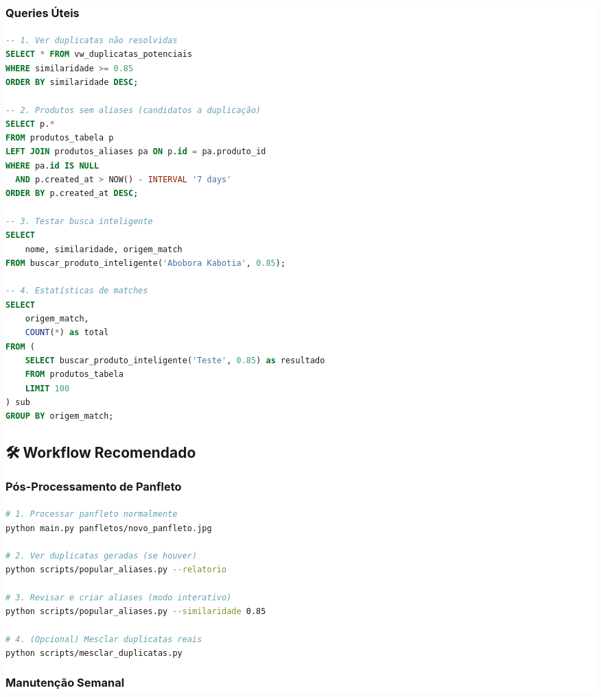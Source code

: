 ### Queries Úteis

```sql
-- 1. Ver duplicatas não resolvidas
SELECT * FROM vw_duplicatas_potenciais
WHERE similaridade >= 0.85
ORDER BY similaridade DESC;

-- 2. Produtos sem aliases (candidatos a duplicação)
SELECT p.*
FROM produtos_tabela p
LEFT JOIN produtos_aliases pa ON p.id = pa.produto_id
WHERE pa.id IS NULL
  AND p.created_at > NOW() - INTERVAL '7 days'
ORDER BY p.created_at DESC;

-- 3. Testar busca inteligente
SELECT
    nome, similaridade, origem_match
FROM buscar_produto_inteligente('Abobora Kabotia', 0.85);

-- 4. Estatísticas de matches
SELECT
    origem_match,
    COUNT(*) as total
FROM (
    SELECT buscar_produto_inteligente('Teste', 0.85) as resultado
    FROM produtos_tabela
    LIMIT 100
) sub
GROUP BY origem_match;
```

## 🛠️ Workflow Recomendado

### Pós-Processamento de Panfleto

```bash
# 1. Processar panfleto normalmente
python main.py panfletos/novo_panfleto.jpg

# 2. Ver duplicatas geradas (se houver)
python scripts/popular_aliases.py --relatorio

# 3. Revisar e criar aliases (modo interativo)
python scripts/popular_aliases.py --similaridade 0.85

# 4. (Opcional) Mesclar duplicatas reais
python scripts/mesclar_duplicatas.py
```

### Manutenção Semanal
